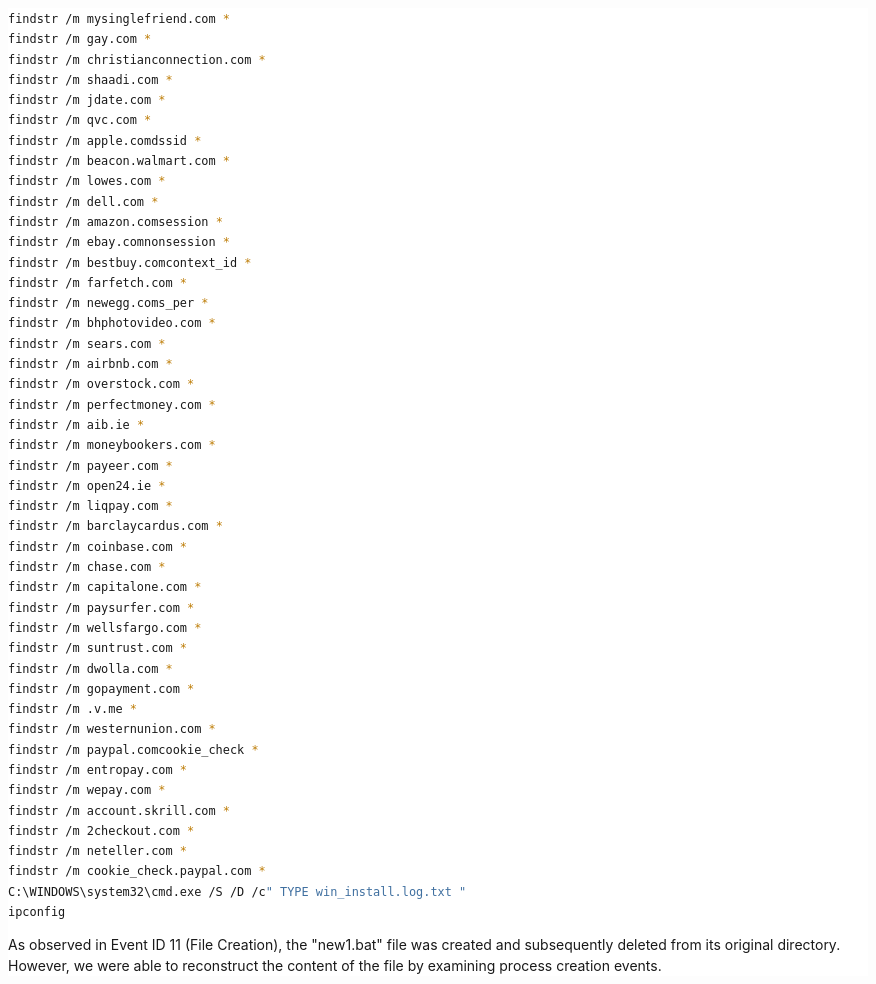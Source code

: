 ```bash
findstr /m mysinglefriend.com *
findstr /m gay.com *
findstr /m christianconnection.com *
findstr /m shaadi.com *
findstr /m jdate.com *
findstr /m qvc.com *
findstr /m apple.comdssid *
findstr /m beacon.walmart.com *
findstr /m lowes.com *
findstr /m dell.com *
findstr /m amazon.comsession *
findstr /m ebay.comnonsession *
findstr /m bestbuy.comcontext_id *
findstr /m farfetch.com *
findstr /m newegg.coms_per *
findstr /m bhphotovideo.com *
findstr /m sears.com *
findstr /m airbnb.com *
findstr /m overstock.com *
findstr /m perfectmoney.com *
findstr /m aib.ie *
findstr /m moneybookers.com *
findstr /m payeer.com *
findstr /m open24.ie *
findstr /m liqpay.com *
findstr /m barclaycardus.com *
findstr /m coinbase.com *
findstr /m chase.com *
findstr /m capitalone.com *
findstr /m paysurfer.com *
findstr /m wellsfargo.com *
findstr /m suntrust.com *
findstr /m dwolla.com *
findstr /m gopayment.com *
findstr /m .v.me *
findstr /m westernunion.com *
findstr /m paypal.comcookie_check *
findstr /m entropay.com *
findstr /m wepay.com *
findstr /m account.skrill.com *
findstr /m 2checkout.com *
findstr /m neteller.com *
findstr /m cookie_check.paypal.com *
C:\WINDOWS\system32\cmd.exe /S /D /c" TYPE win_install.log.txt "
ipconfig
```

As observed in Event ID 11 (File Creation), the "new1.bat" file was created and subsequently deleted from its original directory. However, we were able to reconstruct the content of the file by examining process creation events.

